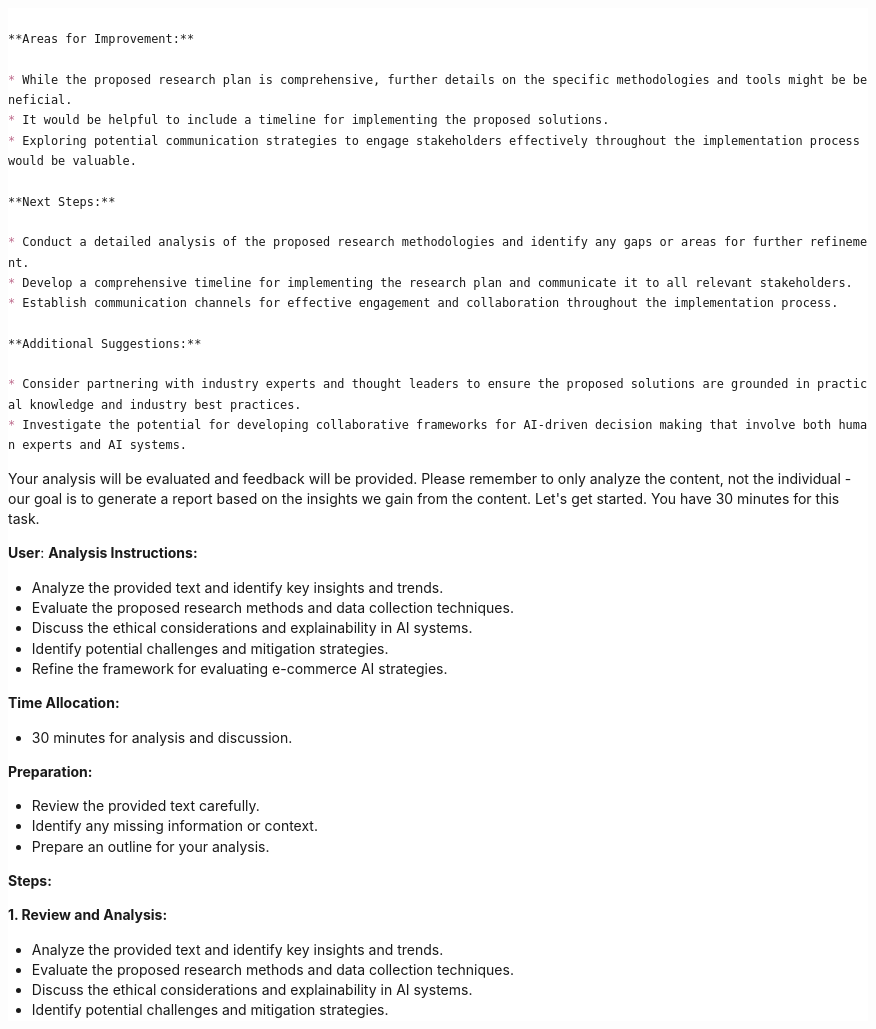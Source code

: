  ```md

**Areas for Improvement:**

* While the proposed research plan is comprehensive, further details on the specific methodologies and tools might be beneficial.
* It would be helpful to include a timeline for implementing the proposed solutions.
* Exploring potential communication strategies to engage stakeholders effectively throughout the implementation process would be valuable.

**Next Steps:**

* Conduct a detailed analysis of the proposed research methodologies and identify any gaps or areas for further refinement.
* Develop a comprehensive timeline for implementing the research plan and communicate it to all relevant stakeholders.
* Establish communication channels for effective engagement and collaboration throughout the implementation process.

**Additional Suggestions:**

* Consider partnering with industry experts and thought leaders to ensure the proposed solutions are grounded in practical knowledge and industry best practices.
* Investigate the potential for developing collaborative frameworks for AI-driven decision making that involve both human experts and AI systems. 
``` 


 Your analysis will be evaluated and feedback will be provided. Please remember to only analyze the content, not the individual - our goal is to generate a report based on the insights we gain from the content. Let's get started. You have 30 minutes for this task.

**User**: **Analysis Instructions:**

* Analyze the provided text and identify key insights and trends.
* Evaluate the proposed research methods and data collection techniques.
* Discuss the ethical considerations and explainability in AI systems.
* Identify potential challenges and mitigation strategies.
* Refine the framework for evaluating e-commerce AI strategies.

**Time Allocation:**

* 30 minutes for analysis and discussion.

**Preparation:**

* Review the provided text carefully.
* Identify any missing information or context.
* Prepare an outline for your analysis.

**Steps:**

**1. Review and Analysis:**

* Analyze the provided text and identify key insights and trends.
* Evaluate the proposed research methods and data collection techniques.
* Discuss the ethical considerations and explainability in AI systems.
* Identify potential challenges and mitigation strategies.
